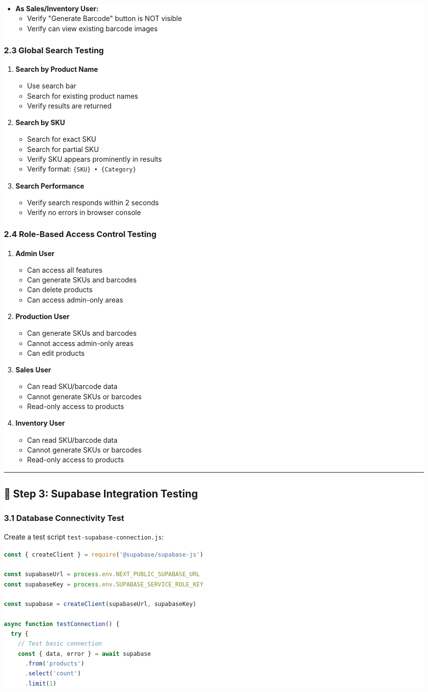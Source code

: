    - **As Sales/Inventory User:**
     - Verify "Generate Barcode" button is NOT visible
     - Verify can view existing barcode images

### **2.3 Global Search Testing**

1. **Search by Product Name**
   - Use search bar
   - Search for existing product names
   - Verify results are returned

2. **Search by SKU**
   - Search for exact SKU
   - Search for partial SKU
   - Verify SKU appears prominently in results
   - Verify format: `{SKU} • {Category}`

3. **Search Performance**
   - Verify search responds within 2 seconds
   - Verify no errors in browser console

### **2.4 Role-Based Access Control Testing**

1. **Admin User**
   - Can access all features
   - Can generate SKUs and barcodes
   - Can delete products
   - Can access admin-only areas

2. **Production User**
   - Can generate SKUs and barcodes
   - Cannot access admin-only areas
   - Can edit products

3. **Sales User**
   - Can read SKU/barcode data
   - Cannot generate SKUs or barcodes
   - Read-only access to products

4. **Inventory User**
   - Can read SKU/barcode data
   - Cannot generate SKUs or barcodes
   - Read-only access to products

---

## 🔗 **Step 3: Supabase Integration Testing**

### **3.1 Database Connectivity Test**

Create a test script `test-supabase-connection.js`:

```javascript
const { createClient } = require('@supabase/supabase-js')

const supabaseUrl = process.env.NEXT_PUBLIC_SUPABASE_URL
const supabaseKey = process.env.SUPABASE_SERVICE_ROLE_KEY

const supabase = createClient(supabaseUrl, supabaseKey)

async function testConnection() {
  try {
    // Test basic connection
    const { data, error } = await supabase
      .from('products')
      .select('count')
      .limit(1)
```